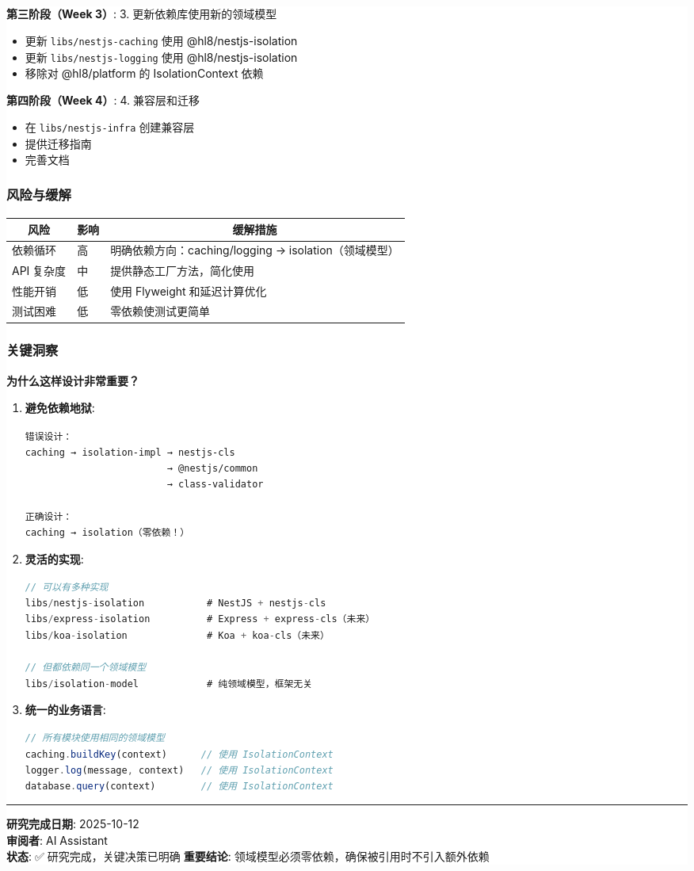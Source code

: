 **第三阶段（Week 3）**:
3. 更新依赖库使用新的领域模型

- 更新 `libs/nestjs-caching` 使用 @hl8/nestjs-isolation
- 更新 `libs/nestjs-logging` 使用 @hl8/nestjs-isolation
- 移除对 @hl8/platform 的 IsolationContext 依赖

**第四阶段（Week 4）**:
4. 兼容层和迁移

- 在 `libs/nestjs-infra` 创建兼容层
- 提供迁移指南
- 完善文档

### 风险与缓解

| 风险 | 影响 | 缓解措施 |
|------|------|---------|
| 依赖循环 | 高 | 明确依赖方向：caching/logging → isolation（领域模型） |
| API 复杂度 | 中 | 提供静态工厂方法，简化使用 |
| 性能开销 | 低 | 使用 Flyweight 和延迟计算优化 |
| 测试困难 | 低 | 零依赖使测试更简单 |

### 关键洞察

**为什么这样设计非常重要？**

1. **避免依赖地狱**:

   ```
   错误设计：
   caching → isolation-impl → nestjs-cls
                            → @nestjs/common
                            → class-validator
   
   正确设计：
   caching → isolation（零依赖！）
   ```

2. **灵活的实现**:

   ```typescript
   // 可以有多种实现
   libs/nestjs-isolation           # NestJS + nestjs-cls
   libs/express-isolation          # Express + express-cls（未来）
   libs/koa-isolation              # Koa + koa-cls（未来）
   
   // 但都依赖同一个领域模型
   libs/isolation-model            # 纯领域模型，框架无关
   ```

3. **统一的业务语言**:

   ```typescript
   // 所有模块使用相同的领域模型
   caching.buildKey(context)      // 使用 IsolationContext
   logger.log(message, context)   // 使用 IsolationContext
   database.query(context)        // 使用 IsolationContext
   ```

---

**研究完成日期**: 2025-10-12  
**审阅者**: AI Assistant  
**状态**: ✅ 研究完成，关键决策已明确
**重要结论**: 领域模型必须零依赖，确保被引用时不引入额外依赖
